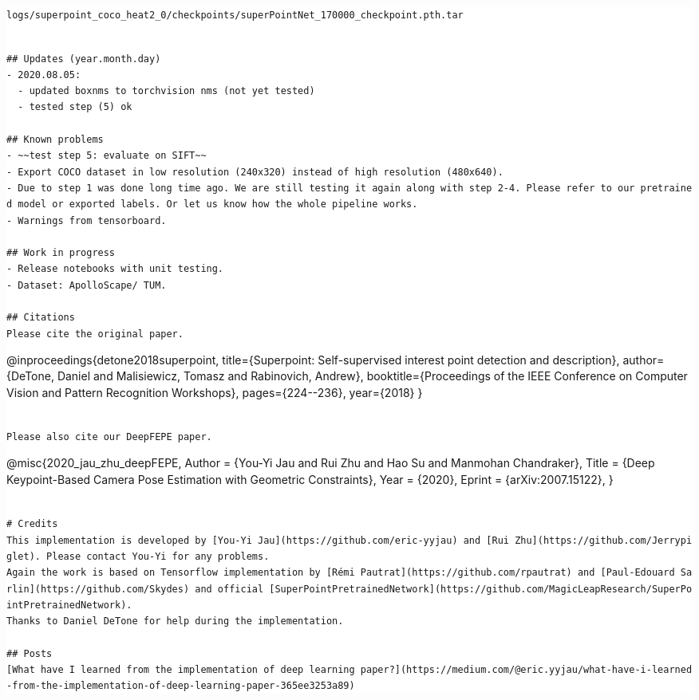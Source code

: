 ```logs/superpoint_coco_heat2_0/checkpoints/superPointNet_170000_checkpoint.pth.tar```
```

## Updates (year.month.day)
- 2020.08.05: 
  - updated boxnms to torchvision nms (not yet tested)
  - tested step (5) ok

## Known problems
- ~~test step 5: evaluate on SIFT~~
- Export COCO dataset in low resolution (240x320) instead of high resolution (480x640).
- Due to step 1 was done long time ago. We are still testing it again along with step 2-4. Please refer to our pretrained model or exported labels. Or let us know how the whole pipeline works.
- Warnings from tensorboard.

## Work in progress
- Release notebooks with unit testing.
- Dataset: ApolloScape/ TUM.

## Citations
Please cite the original paper.
```
@inproceedings{detone2018superpoint,
  title={Superpoint: Self-supervised interest point detection and description},
  author={DeTone, Daniel and Malisiewicz, Tomasz and Rabinovich, Andrew},
  booktitle={Proceedings of the IEEE Conference on Computer Vision and Pattern Recognition Workshops},
  pages={224--236},
  year={2018}
}
```

Please also cite our DeepFEPE paper.
```
@misc{2020_jau_zhu_deepFEPE,
Author = {You-Yi Jau and Rui Zhu and Hao Su and Manmohan Chandraker},
Title = {Deep Keypoint-Based Camera Pose Estimation with Geometric Constraints},
Year = {2020},
Eprint = {arXiv:2007.15122},
}
```

# Credits
This implementation is developed by [You-Yi Jau](https://github.com/eric-yyjau) and [Rui Zhu](https://github.com/Jerrypiglet). Please contact You-Yi for any problems. 
Again the work is based on Tensorflow implementation by [Rémi Pautrat](https://github.com/rpautrat) and [Paul-Edouard Sarlin](https://github.com/Skydes) and official [SuperPointPretrainedNetwork](https://github.com/MagicLeapResearch/SuperPointPretrainedNetwork).
Thanks to Daniel DeTone for help during the implementation.

## Posts
[What have I learned from the implementation of deep learning paper?](https://medium.com/@eric.yyjau/what-have-i-learned-from-the-implementation-of-deep-learning-paper-365ee3253a89)
